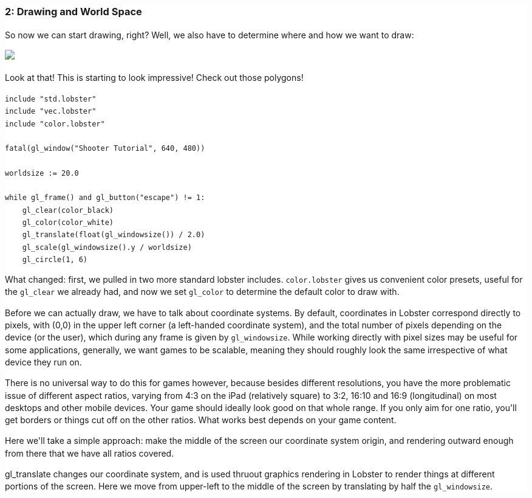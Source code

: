 ### 2: Drawing and World Space

So now we can start drawing, right? Well, we also have to determine where and
how we want to draw:

![](<screenshots/shooter/tut2.jpg>)

Look at that! This is starting to look impressive! Check out those polygons!

~~~~~~~~~~~~~~~~~~~~~~~~~~~~~~~~~~~~~~~~~~~~~~~~~~~~~~~~~~~~~~~~~~~~~~~~~~~~~~~~
include "std.lobster"
include "vec.lobster"
include "color.lobster"

fatal(gl_window("Shooter Tutorial", 640, 480))

worldsize := 20.0

while gl_frame() and gl_button("escape") != 1:
    gl_clear(color_black)
    gl_color(color_white)
    gl_translate(float(gl_windowsize()) / 2.0)
    gl_scale(gl_windowsize().y / worldsize)
    gl_circle(1, 6)
~~~~~~~~~~~~~~~~~~~~~~~~~~~~~~~~~~~~~~~~~~~~~~~~~~~~~~~~~~~~~~~~~~~~~~~~~~~~~~~~

What changed: first, we pulled in two more standard lobster includes.
`color.lobster` gives us convenient color presets, useful for the `gl_clear` we
already had, and now we set `gl_color` to determine the default color to draw
with.

Before we can actually draw, we have to talk about coordinate systems. By
default, coordinates in Lobster correspond directly to pixels, with (0,0) in the
upper left corner (a left-handed coordinate system), and the total number of
pixels depending on the device (or the user), which during any frame is given by
`gl_windowsize`. While working directly with pixel sizes may be useful for some
applications, generally, we want games to be scalable, meaning they should
roughly look the same irrespective of what device they run on.

There is no universal way to do this for games however, because besides
different resolutions, you have the more problematic issue of different aspect
ratios, varying from 4:3 on the iPad (relatively square) to 3:2, 16:10 and 16:9
(longitudinal) on most desktops and other mobile devices. Your game should
ideally look good on that whole range. If you only aim for one ratio, you'll get
borders or things cut off on the other ratios. What works best depends on your
game content.

Here we'll take a simple approach: make the middle of the screen our coordinate
system origin, and rendering outward enough from there that we have all ratios
covered.

gl\_translate changes our coordinate system, and is used thruout graphics
rendering in Lobster to render things at different portions of the screen. Here
we move from upper-left to the middle of the screen by translating by half the
`gl_windowsize`.

